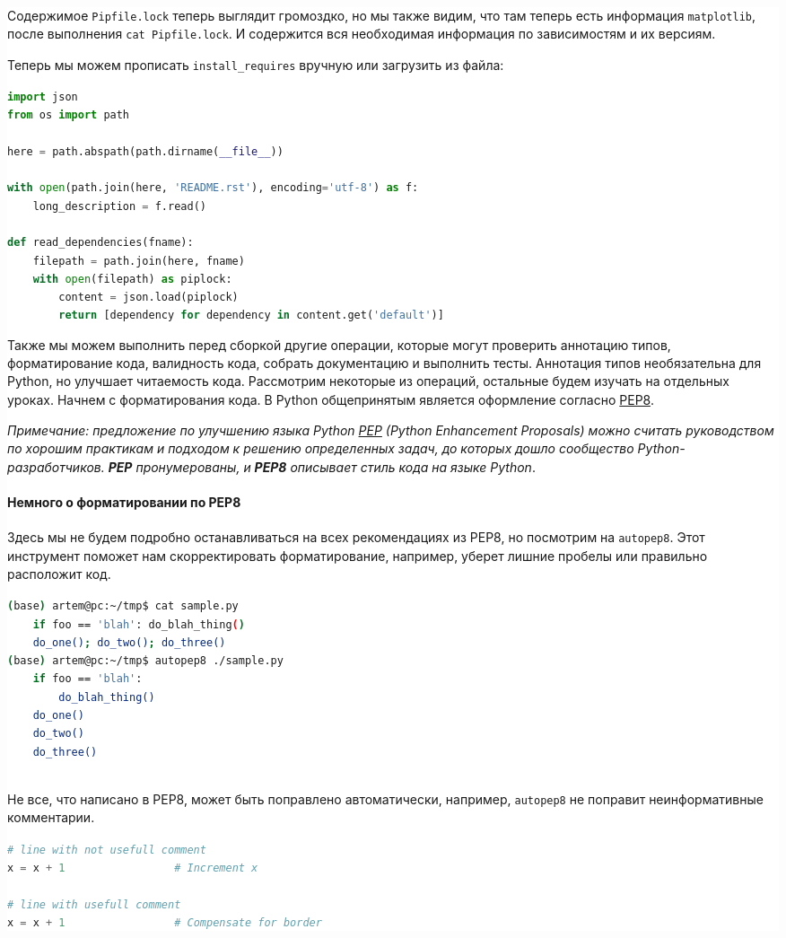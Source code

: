Содержимое `Pipfile.lock` теперь выглядит громоздко, но мы также видим, что там теперь есть информация `matplotlib`, после выполнения `cat Pipfile.lock`. И содержится вся необходимая информация по зависимостям и их версиям.

Теперь мы можем прописать `install_requires` вручную или загрузить из файла:

```python
import json
from os import path

here = path.abspath(path.dirname(__file__))

with open(path.join(here, 'README.rst'), encoding='utf-8') as f:
    long_description = f.read()

def read_dependencies(fname):
    filepath = path.join(here, fname)
    with open(filepath) as piplock:
        content = json.load(piplock)
        return [dependency for dependency in content.get('default')]
```

Также мы можем выполнить перед сборкой другие операции, которые могут проверить аннотацию типов, форматирование кода, валидность кода, собрать документацию и выполнить тесты. Аннотация типов необязательна для Python, но улучшает читаемость кода. Рассмотрим некоторые из операций, остальные будем изучать на отдельных уроках. Начнем с форматирования кода. В Python общепринятым является оформление согласно [PEP8](https://peps.python.org/pep-0008/). 

*Примечание: предложение по улучшению языка Python [PEP](https://peps.python.org/pep-0000/) (Python Enhancement Proposals) можно считать руководством по хорошим практикам и подходом к решению определенных задач, до которых дошло сообщество Python-разработчиков. **PEP** пронумерованы, и **PEP8** описывает стиль кода на языке Python*. 

#### Немного о форматировании по PEP8

Здесь мы не будем подробно останавливаться на всех рекомендациях из PEP8, но посмотрим на `autopep8`. Этот инструмент поможет нам скорректировать форматирование, например, уберет лишние пробелы или правильно расположит код.

```bash
(base) artem@pc:~/tmp$ cat sample.py 
    if foo == 'blah': do_blah_thing()
    do_one(); do_two(); do_three()
(base) artem@pc:~/tmp$ autopep8 ./sample.py 
    if foo == 'blah':
        do_blah_thing()
    do_one()
    do_two()
    do_three()
    
```

Не все, что написано в PEP8, может быть поправлено автоматически, например, `autopep8` не поправит неинформативные комментарии. 

```python
# line with not usefull comment 
x = x + 1                 # Increment x

# line with usefull comment 
x = x + 1                 # Compensate for border
```
